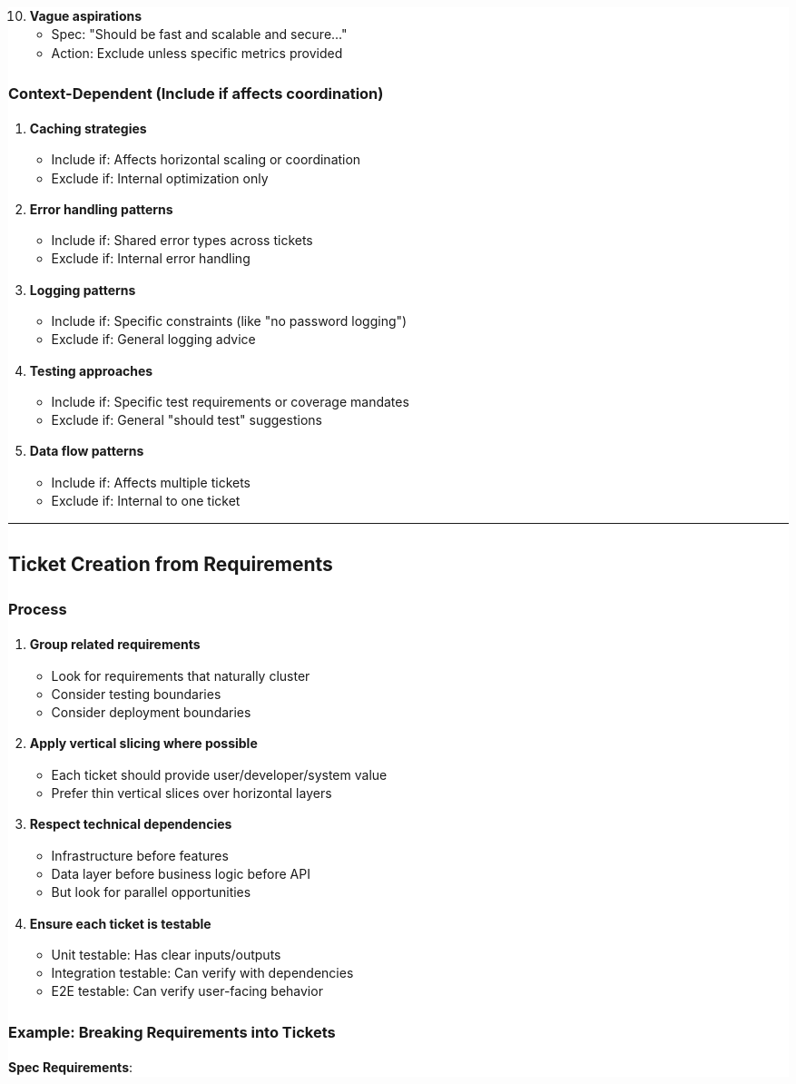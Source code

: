 10. **Vague aspirations**
    - Spec: "Should be fast and scalable and secure..."
    - Action: Exclude unless specific metrics provided

### Context-Dependent (Include if affects coordination)

1. **Caching strategies**
   - Include if: Affects horizontal scaling or coordination
   - Exclude if: Internal optimization only

2. **Error handling patterns**
   - Include if: Shared error types across tickets
   - Exclude if: Internal error handling

3. **Logging patterns**
   - Include if: Specific constraints (like "no password logging")
   - Exclude if: General logging advice

4. **Testing approaches**
   - Include if: Specific test requirements or coverage mandates
   - Exclude if: General "should test" suggestions

5. **Data flow patterns**
   - Include if: Affects multiple tickets
   - Exclude if: Internal to one ticket

---

## Ticket Creation from Requirements

### Process

1. **Group related requirements**
   - Look for requirements that naturally cluster
   - Consider testing boundaries
   - Consider deployment boundaries

2. **Apply vertical slicing where possible**
   - Each ticket should provide user/developer/system value
   - Prefer thin vertical slices over horizontal layers

3. **Respect technical dependencies**
   - Infrastructure before features
   - Data layer before business logic before API
   - But look for parallel opportunities

4. **Ensure each ticket is testable**
   - Unit testable: Has clear inputs/outputs
   - Integration testable: Can verify with dependencies
   - E2E testable: Can verify user-facing behavior

### Example: Breaking Requirements into Tickets

**Spec Requirements**:
